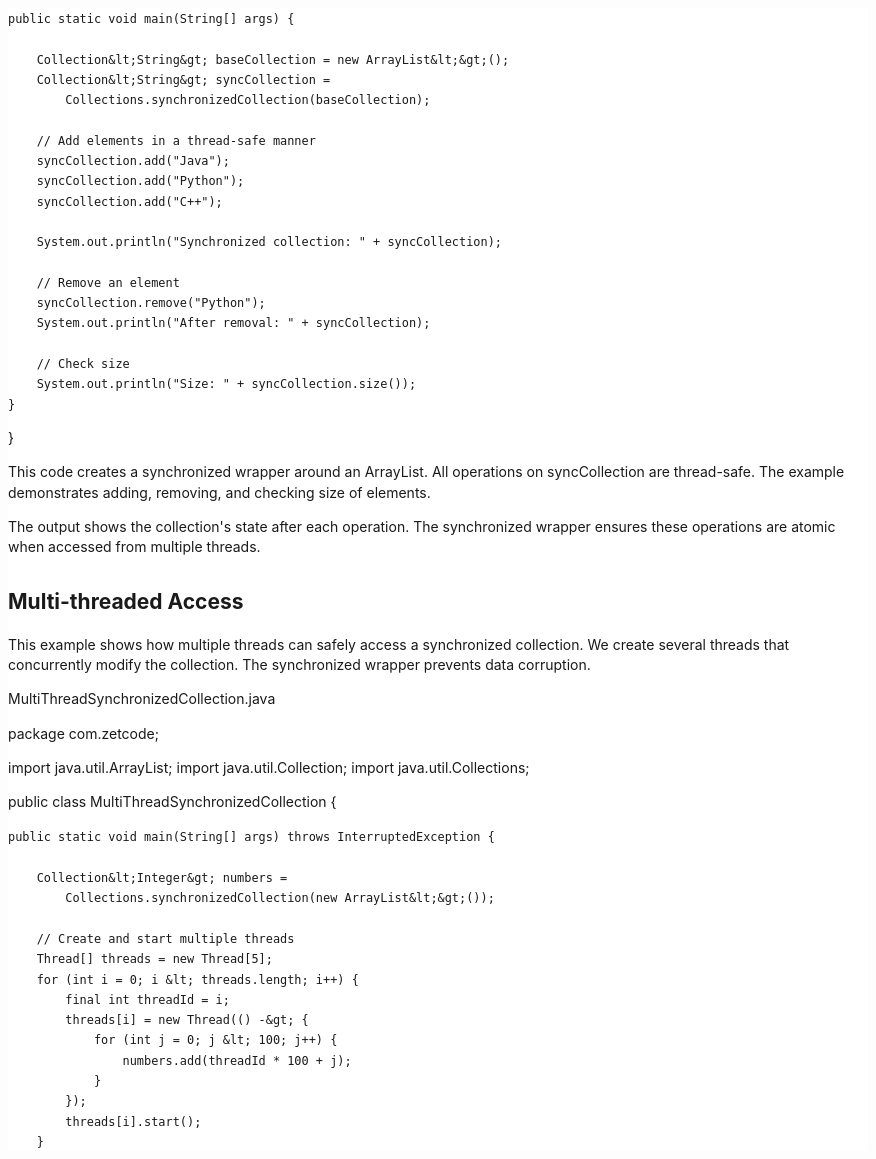     public static void main(String[] args) {
        
        Collection&lt;String&gt; baseCollection = new ArrayList&lt;&gt;();
        Collection&lt;String&gt; syncCollection = 
            Collections.synchronizedCollection(baseCollection);
        
        // Add elements in a thread-safe manner
        syncCollection.add("Java");
        syncCollection.add("Python");
        syncCollection.add("C++");
        
        System.out.println("Synchronized collection: " + syncCollection);
        
        // Remove an element
        syncCollection.remove("Python");
        System.out.println("After removal: " + syncCollection);
        
        // Check size
        System.out.println("Size: " + syncCollection.size());
    }
}

This code creates a synchronized wrapper around an ArrayList. All operations on
syncCollection are thread-safe. The example demonstrates adding,
removing, and checking size of elements.

The output shows the collection's state after each operation. The synchronized
wrapper ensures these operations are atomic when accessed from multiple threads.

## Multi-threaded Access

This example shows how multiple threads can safely access a synchronized
collection. We create several threads that concurrently modify the collection.
The synchronized wrapper prevents data corruption.

MultiThreadSynchronizedCollection.java
  

package com.zetcode;

import java.util.ArrayList;
import java.util.Collection;
import java.util.Collections;

public class MultiThreadSynchronizedCollection {

    public static void main(String[] args) throws InterruptedException {
        
        Collection&lt;Integer&gt; numbers = 
            Collections.synchronizedCollection(new ArrayList&lt;&gt;());
        
        // Create and start multiple threads
        Thread[] threads = new Thread[5];
        for (int i = 0; i &lt; threads.length; i++) {
            final int threadId = i;
            threads[i] = new Thread(() -&gt; {
                for (int j = 0; j &lt; 100; j++) {
                    numbers.add(threadId * 100 + j);
                }
            });
            threads[i].start();
        }
        